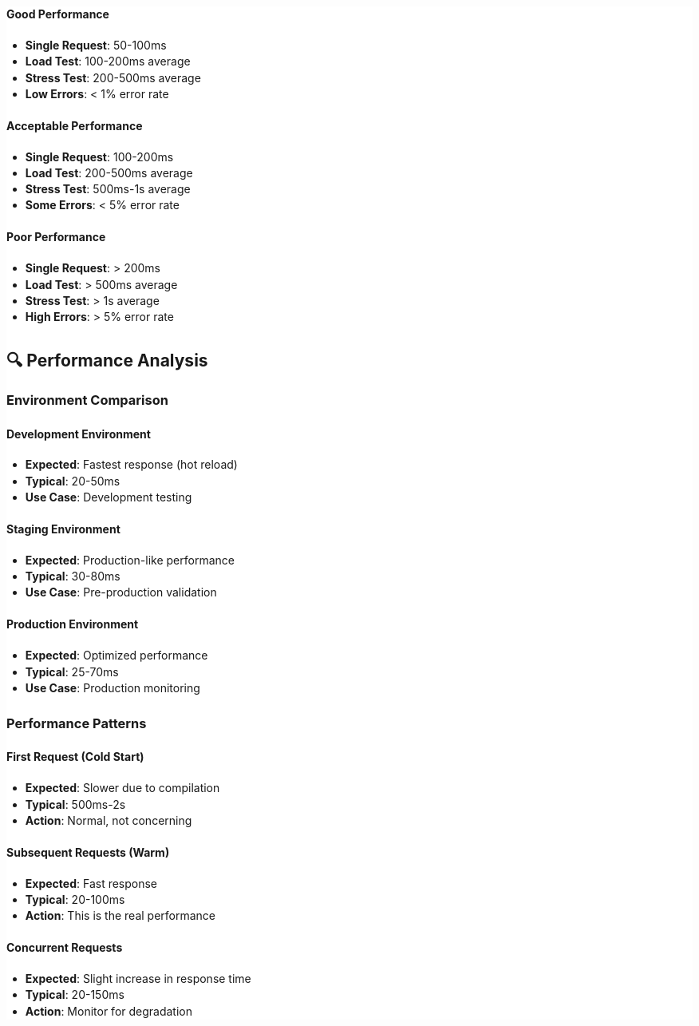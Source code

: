 #### Good Performance
- **Single Request**: 50-100ms
- **Load Test**: 100-200ms average
- **Stress Test**: 200-500ms average
- **Low Errors**: < 1% error rate

#### Acceptable Performance
- **Single Request**: 100-200ms
- **Load Test**: 200-500ms average
- **Stress Test**: 500ms-1s average
- **Some Errors**: < 5% error rate

#### Poor Performance
- **Single Request**: > 200ms
- **Load Test**: > 500ms average
- **Stress Test**: > 1s average
- **High Errors**: > 5% error rate

## 🔍 Performance Analysis

### Environment Comparison

#### Development Environment
- **Expected**: Fastest response (hot reload)
- **Typical**: 20-50ms
- **Use Case**: Development testing

#### Staging Environment
- **Expected**: Production-like performance
- **Typical**: 30-80ms
- **Use Case**: Pre-production validation

#### Production Environment
- **Expected**: Optimized performance
- **Typical**: 25-70ms
- **Use Case**: Production monitoring

### Performance Patterns

#### First Request (Cold Start)
- **Expected**: Slower due to compilation
- **Typical**: 500ms-2s
- **Action**: Normal, not concerning

#### Subsequent Requests (Warm)
- **Expected**: Fast response
- **Typical**: 20-100ms
- **Action**: This is the real performance

#### Concurrent Requests
- **Expected**: Slight increase in response time
- **Typical**: 20-150ms
- **Action**: Monitor for degradation
